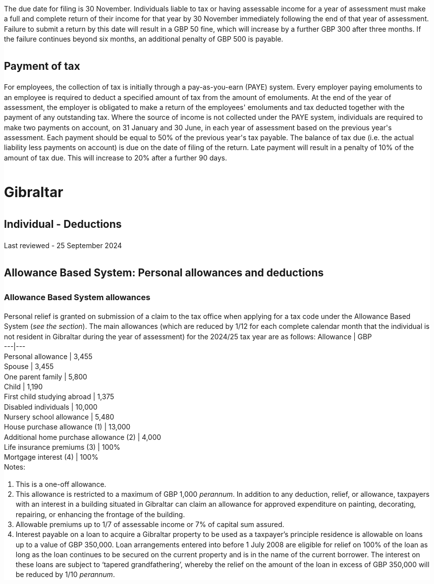 The due date for filing is 30 November. Individuals liable to tax or having assessable income for a year of assessment must make a full and complete return of their income for that year by 30 November immediately following the end of that year of assessment. Failure to submit a return by this date will result in a GBP 50 fine, which will increase by a further GBP 300 after three months. If the failure continues beyond six months, an additional penalty of GBP 500 is payable.
## Payment of tax
For employees, the collection of tax is initially through a pay-as-you-earn (PAYE) system. Every employer paying emoluments to an employee is required to deduct a specified amount of tax from the amount of emoluments.
At the end of the year of assessment, the employer is obligated to make a return of the employees' emoluments and tax deducted together with the payment of any outstanding tax.
Where the source of income is not collected under the PAYE system, individuals are required to make two payments on account, on 31 January and 30 June, in each year of assessment based on the previous year's assessment. Each payment should be equal to 50% of the previous year's tax payable. The balance of tax due (i.e. the actual liability less payments on account) is due on the date of filing of the return.
Late payment will result in a penalty of 10% of the amount of tax due. This will increase to 20% after a further 90 days.


# Gibraltar
## Individual - Deductions
Last reviewed - 25 September 2024
## Allowance Based System: Personal allowances and deductions
### Allowance Based System allowances
Personal relief is granted on submission of a claim to the tax office when applying for a tax code under the Allowance Based System (_see the section_). The main allowances (which are reduced by 1/12 for each complete calendar month that the individual is not resident in Gibraltar during the year of assessment) for the 2024/25 tax year are as follows:
Allowance | GBP  
---|---  
Personal allowance | 3,455  
Spouse | 3,455  
One parent family | 5,800  
Child | 1,190  
First child studying abroad | 1,375  
Disabled individuals | 10,000  
Nursery school allowance | 5,480  
House purchase allowance (1) | 13,000  
Additional home purchase allowance (2) | 4,000  
Life insurance premiums (3) | 100%  
Mortgage interest (4) | 100%  
Notes:
  1. This is a one-off allowance.
  2. This allowance is restricted to a maximum of GBP 1,000 _perannum_. In addition to any deduction, relief, or allowance, taxpayers with an interest in a building situated in Gibraltar can claim an allowance for approved expenditure on painting, decorating, repairing, or enhancing the frontage of the building.
  3. Allowable premiums up to 1/7 of assessable income or 7% of capital sum assured.
  4. Interest payable on a loan to acquire a Gibraltar property to be used as a taxpayer’s principle residence is allowable on loans up to a value of GBP 350,000. Loan arrangements entered into before 1 July 2008 are eligible for relief on 100% of the loan as long as the loan continues to be secured on the current property and is in the name of the current borrower. The interest on these loans are subject to ‘tapered grandfathering’, whereby the relief on the amount of the loan in excess of GBP 350,000 will be reduced by 1/10 _perannum_.
